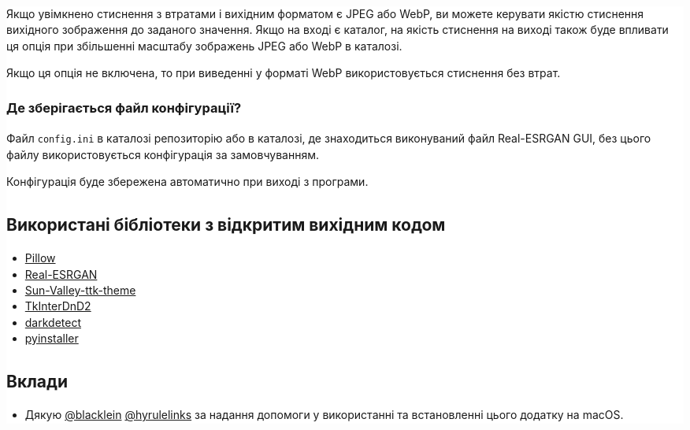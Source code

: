 Якщо увімкнено стиснення з втратами і вихідним форматом є JPEG або WebP, ви можете керувати якістю стиснення вихідного зображення до заданого значення. Якщо на вході є каталог, на якість стиснення на виході також буде впливати ця опція при збільшенні масштабу зображень JPEG або WebP в каталозі.

Якщо ця опція не включена, то при виведенні у форматі WebP використовується стиснення без втрат.

### Де зберігається файл конфігурації?

Файл `config.ini` в каталозі репозиторію або в каталозі, де знаходиться виконуваний файл Real-ESRGAN GUI, без цього файлу використовується конфігурація за замовчуванням.

Конфігурація буде збережена автоматично при виході з програми.

## Використані бібліотеки з відкритим вихідним кодом

* [Pillow](https://github.com/python-pillow/Pillow)
* [Real-ESRGAN](https://github.com/xinntao/Real-ESRGAN)
* [Sun-Valley-ttk-theme](https://github.com/rdbende/Sun-Valley-ttk-theme)
* [TkInterDnD2](https://github.com/pmgagne/tkinterdnd2)
* [darkdetect](https://github.com/albertosottile/darkdetect)
* [pyinstaller](https://github.com/pyinstaller/pyinstaller)

## Вклади

* Дякую [@blacklein](https://github.com/blacklein) [@hyrulelinks](https://github.com/hyrulelinks) за надання допомоги у використанні та встановленні цього додатку на macOS.
